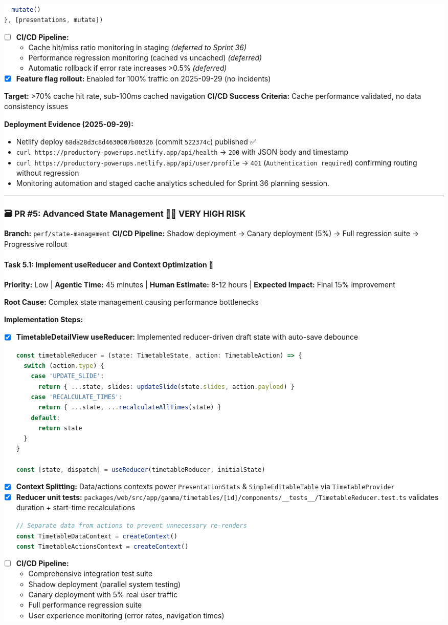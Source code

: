   ```typescript
    mutate()
  }, [presentations, mutate])
  ```
- [ ] **CI/CD Pipeline:**
  - Cache hit/miss ratio monitoring in staging _(deferred to Sprint 36)_
  - Performance regression monitoring (cached vs uncached) _(deferred)_
  - Automatic rollback if error rate increases >0.5% _(deferred)_
- [x] **Feature flag rollout:** Enabled for 100% traffic on 2025-09-29 (no incidents)

**Target:** >70% cache hit rate, sub-100ms cached navigation
**CI/CD Success Criteria:** Cache performance validated, no data consistency issues

**Deployment Evidence (2025-09-29):**
- Netlify deploy `68da28d3c8d4630007b00326` (commit `522374c`) published ✅
- `curl https://productory-powerups.netlify.app/api/health` → `200` with JSON body and timestamp
- `curl https://productory-powerups.netlify.app/api/user/profile` → `401` (`Authentication required`) confirming routing without regression
- Monitoring automation and staged cache analytics scheduled for Sprint 36 planning session.

---

### 🗃️ **PR #5: Advanced State Management** 🔴🔴 VERY HIGH RISK
**Branch:** `perf/state-management`
**CI/CD Pipeline:** Shadow deployment → Canary deployment (5%) → Full regression suite → Progressive rollout

#### Task 5.1: Implement useReducer and Context Optimization 🔧
**Priority:** Low | **Agentic Time:** 45 minutes | **Human Estimate:** 8-12 hours | **Expected Impact:** Final 15% improvement

**Root Cause:** Complex state management causing performance bottlenecks

**Implementation Steps:**
- [x] **TimetableDetailView useReducer:** Implemented reducer-driven draft state with auto-save debounce
  ```typescript
  const timetableReducer = (state: TimetableState, action: TimetableAction) => {
    switch (action.type) {
      case 'UPDATE_SLIDE':
        return { ...state, slides: updateSlide(state.slides, action.payload) }
      case 'RECALCULATE_TIMES':
        return { ...state, ...recalculateAllTimes(state) }
      default:
        return state
    }
  }

  const [state, dispatch] = useReducer(timetableReducer, initialState)
  ```
- [x] **Context Splitting:** Data/actions contexts power `PresentationStats` & `SimpleEditableTable` via `TimetableProvider`
- [x] **Reducer unit tests:** `packages/web/src/app/gamma/timetables/[id]/components/__tests__/TimetableReducer.test.ts` validates duration + start-time recalculations
  ```typescript
  // Separate data from actions to prevent unnecessary re-renders
  const TimetableDataContext = createContext()
  const TimetableActionsContext = createContext()
  ```
- [ ] **CI/CD Pipeline:**
  - Comprehensive integration test suite
  - Shadow deployment (parallel system testing)
  - Canary deployment with 5% real user traffic
  - Full performance regression suite
  - User experience monitoring (error rates, navigation times)